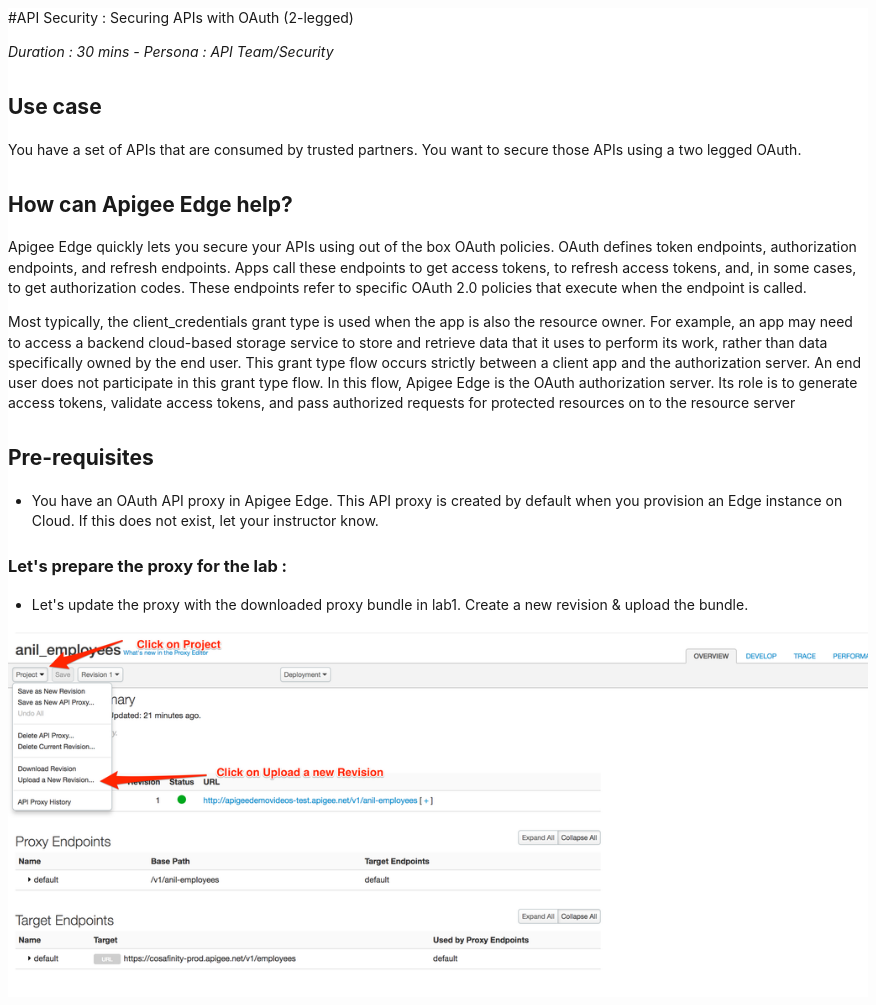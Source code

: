 #API Security : Securing APIs with OAuth (2-legged)

*Duration : 30 mins - Persona : API Team/Security*
## Use case

You have a set of APIs that are consumed by trusted partners. You want to secure those APIs using a two legged OAuth.

## How can Apigee Edge help?

Apigee Edge quickly lets you secure your APIs using out of the box OAuth policies. OAuth defines token endpoints, authorization endpoints, and refresh endpoints. Apps call these endpoints to get access tokens, to refresh access tokens, and, in some cases, to get authorization codes. These endpoints refer to specific OAuth 2.0 policies that execute when the endpoint is called.

Most typically, the client_credentials grant type is used when the app is also the resource owner. For example, an app may need to access a backend cloud-based storage service to store and retrieve data that it uses to perform its work, rather than data specifically owned by the end user. This grant type flow occurs strictly between a client app and the authorization server. An end user does not participate in this grant type flow. In this flow, Apigee Edge is the OAuth authorization server. Its role is to generate access tokens, validate access tokens, and pass authorized requests for protected resources on to the resource server

## Pre-requisites

* You have an OAuth API proxy in Apigee Edge. This API proxy is created by default when you provision an Edge instance on Cloud. If this does not exist, let your instructor know.
  
### Let's prepare the proxy for the lab :

 - Let's update the proxy with the downloaded proxy bundle in lab1. Create a new revision & upload the bundle.

  ![](./images/upload-revision.png)
